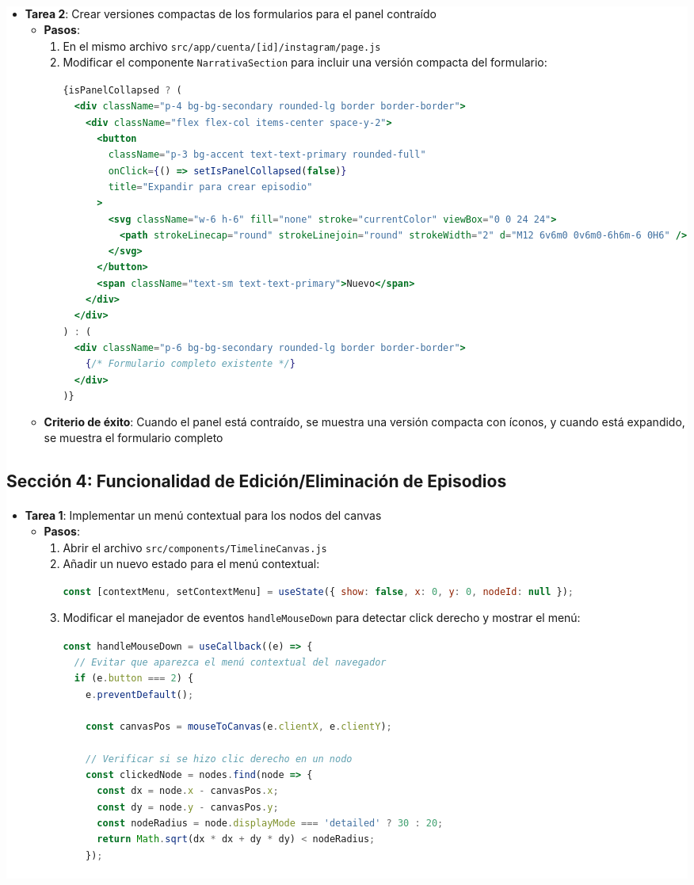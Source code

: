 - **Tarea 2**: Crear versiones compactas de los formularios para el panel contraído
  - **Pasos**:
    1. En el mismo archivo `src/app/cuenta/[id]/instagram/page.js`
    2. Modificar el componente `NarrativaSection` para incluir una versión compacta del formulario:
       ```jsx
       {isPanelCollapsed ? (
         <div className="p-4 bg-bg-secondary rounded-lg border border-border">
           <div className="flex flex-col items-center space-y-2">
             <button 
               className="p-3 bg-accent text-text-primary rounded-full"
               onClick={() => setIsPanelCollapsed(false)}
               title="Expandir para crear episodio"
             >
               <svg className="w-6 h-6" fill="none" stroke="currentColor" viewBox="0 0 24 24">
                 <path strokeLinecap="round" strokeLinejoin="round" strokeWidth="2" d="M12 6v6m0 0v6m0-6h6m-6 0H6" />
               </svg>
             </button>
             <span className="text-sm text-text-primary">Nuevo</span>
           </div>
         </div>
       ) : (
         <div className="p-6 bg-bg-secondary rounded-lg border border-border">
           {/* Formulario completo existente */}
         </div>
       )}
       ```
  - **Criterio de éxito**: Cuando el panel está contraído, se muestra una versión compacta con íconos, y cuando está expandido, se muestra el formulario completo

## Sección 4: Funcionalidad de Edición/Eliminación de Episodios

- **Tarea 1**: Implementar un menú contextual para los nodos del canvas
  - **Pasos**:
    1. Abrir el archivo `src/components/TimelineCanvas.js`
    2. Añadir un nuevo estado para el menú contextual:
       ```jsx
       const [contextMenu, setContextMenu] = useState({ show: false, x: 0, y: 0, nodeId: null });
       ```
    3. Modificar el manejador de eventos `handleMouseDown` para detectar click derecho y mostrar el menú:
       ```jsx
       const handleMouseDown = useCallback((e) => {
         // Evitar que aparezca el menú contextual del navegador
         if (e.button === 2) {
           e.preventDefault();
           
           const canvasPos = mouseToCanvas(e.clientX, e.clientY);
           
           // Verificar si se hizo clic derecho en un nodo
           const clickedNode = nodes.find(node => {
             const dx = node.x - canvasPos.x;
             const dy = node.y - canvasPos.y;
             const nodeRadius = node.displayMode === 'detailed' ? 30 : 20;
             return Math.sqrt(dx * dx + dy * dy) < nodeRadius;
           });
           